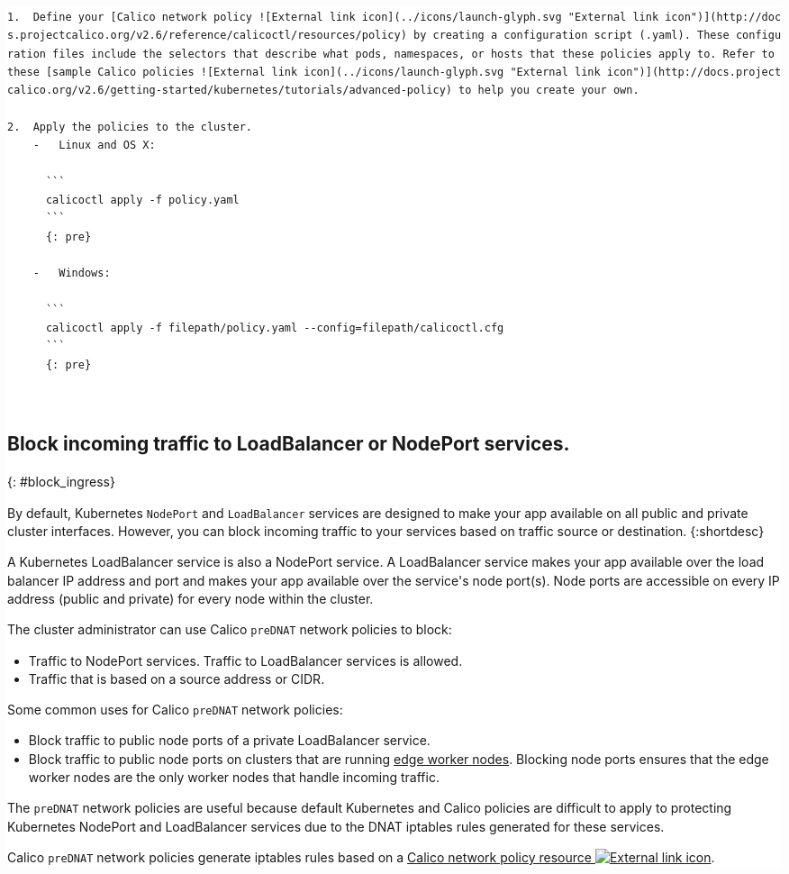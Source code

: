     1.  Define your [Calico network policy ![External link icon](../icons/launch-glyph.svg "External link icon")](http://docs.projectcalico.org/v2.6/reference/calicoctl/resources/policy) by creating a configuration script (.yaml). These configuration files include the selectors that describe what pods, namespaces, or hosts that these policies apply to. Refer to these [sample Calico policies ![External link icon](../icons/launch-glyph.svg "External link icon")](http://docs.projectcalico.org/v2.6/getting-started/kubernetes/tutorials/advanced-policy) to help you create your own.

    2.  Apply the policies to the cluster.
        -   Linux and OS X:

          ```
          calicoctl apply -f policy.yaml
          ```
          {: pre}

        -   Windows:

          ```
          calicoctl apply -f filepath/policy.yaml --config=filepath/calicoctl.cfg
          ```
          {: pre}

<br />


## Block incoming traffic to LoadBalancer or NodePort services.
{: #block_ingress}

By default, Kubernetes `NodePort` and `LoadBalancer` services are designed to make your app available on all public and private cluster interfaces. However, you can block incoming traffic to your services based on traffic source or destination.
{:shortdesc}

A Kubernetes LoadBalancer service is also a NodePort service. A LoadBalancer service makes your app available over the load balancer IP address and port and makes your app available over the service's node port(s). Node ports are accessible on every IP address (public and private) for every node within the cluster.

The cluster administrator can use Calico `preDNAT` network policies to block:

  - Traffic to NodePort services. Traffic to LoadBalancer services is allowed.
  - Traffic that is based on a source address or CIDR.

Some common uses for Calico `preDNAT` network policies:

  - Block traffic to public node ports of a private LoadBalancer service.
  - Block traffic to public node ports on clusters that are running [edge worker nodes](cs_edge.html#edge). Blocking node ports ensures that the edge worker nodes are the only worker nodes that handle incoming traffic.

The `preDNAT` network policies are useful because default Kubernetes and Calico policies are difficult to apply to protecting Kubernetes NodePort and LoadBalancer services due to the DNAT iptables rules generated for these services.

Calico `preDNAT` network policies generate iptables rules based on a [Calico
network policy resource ![External link icon](../icons/launch-glyph.svg "External link icon")](https://docs.projectcalico.org/v2.6/reference/calicoctl/resources/policy).
